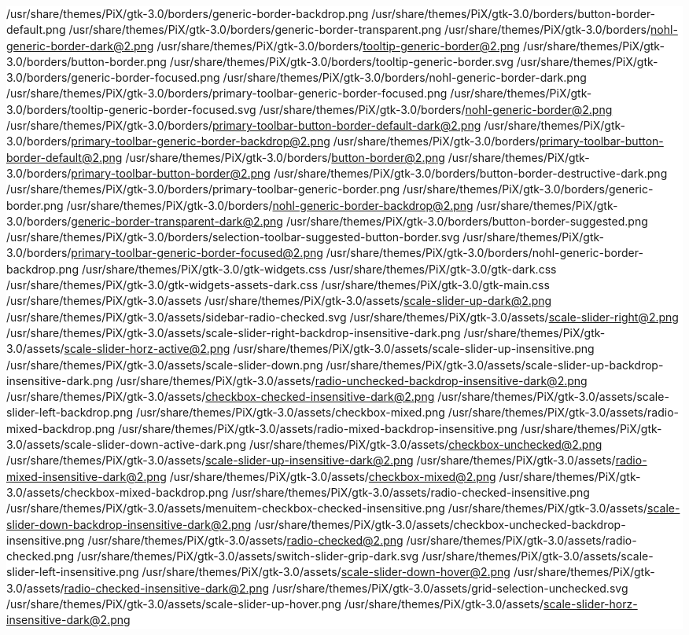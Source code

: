/usr/share/themes/PiX/gtk-3.0/borders/generic-border-backdrop.png
/usr/share/themes/PiX/gtk-3.0/borders/button-border-default.png
/usr/share/themes/PiX/gtk-3.0/borders/generic-border-transparent.png
/usr/share/themes/PiX/gtk-3.0/borders/nohl-generic-border-dark@2.png
/usr/share/themes/PiX/gtk-3.0/borders/tooltip-generic-border@2.png
/usr/share/themes/PiX/gtk-3.0/borders/button-border.png
/usr/share/themes/PiX/gtk-3.0/borders/tooltip-generic-border.svg
/usr/share/themes/PiX/gtk-3.0/borders/generic-border-focused.png
/usr/share/themes/PiX/gtk-3.0/borders/nohl-generic-border-dark.png
/usr/share/themes/PiX/gtk-3.0/borders/primary-toolbar-generic-border-focused.png
/usr/share/themes/PiX/gtk-3.0/borders/tooltip-generic-border-focused.svg
/usr/share/themes/PiX/gtk-3.0/borders/nohl-generic-border@2.png
/usr/share/themes/PiX/gtk-3.0/borders/primary-toolbar-button-border-default-dark@2.png
/usr/share/themes/PiX/gtk-3.0/borders/primary-toolbar-generic-border-backdrop@2.png
/usr/share/themes/PiX/gtk-3.0/borders/primary-toolbar-button-border-default@2.png
/usr/share/themes/PiX/gtk-3.0/borders/button-border@2.png
/usr/share/themes/PiX/gtk-3.0/borders/primary-toolbar-button-border@2.png
/usr/share/themes/PiX/gtk-3.0/borders/button-border-destructive-dark.png
/usr/share/themes/PiX/gtk-3.0/borders/primary-toolbar-generic-border.png
/usr/share/themes/PiX/gtk-3.0/borders/generic-border.png
/usr/share/themes/PiX/gtk-3.0/borders/nohl-generic-border-backdrop@2.png
/usr/share/themes/PiX/gtk-3.0/borders/generic-border-transparent-dark@2.png
/usr/share/themes/PiX/gtk-3.0/borders/button-border-suggested.png
/usr/share/themes/PiX/gtk-3.0/borders/selection-toolbar-suggested-button-border.svg
/usr/share/themes/PiX/gtk-3.0/borders/primary-toolbar-generic-border-focused@2.png
/usr/share/themes/PiX/gtk-3.0/borders/nohl-generic-border-backdrop.png
/usr/share/themes/PiX/gtk-3.0/gtk-widgets.css
/usr/share/themes/PiX/gtk-3.0/gtk-dark.css
/usr/share/themes/PiX/gtk-3.0/gtk-widgets-assets-dark.css
/usr/share/themes/PiX/gtk-3.0/gtk-main.css
/usr/share/themes/PiX/gtk-3.0/assets
/usr/share/themes/PiX/gtk-3.0/assets/scale-slider-up-dark@2.png
/usr/share/themes/PiX/gtk-3.0/assets/sidebar-radio-checked.svg
/usr/share/themes/PiX/gtk-3.0/assets/scale-slider-right@2.png
/usr/share/themes/PiX/gtk-3.0/assets/scale-slider-right-backdrop-insensitive-dark.png
/usr/share/themes/PiX/gtk-3.0/assets/scale-slider-horz-active@2.png
/usr/share/themes/PiX/gtk-3.0/assets/scale-slider-up-insensitive.png
/usr/share/themes/PiX/gtk-3.0/assets/scale-slider-down.png
/usr/share/themes/PiX/gtk-3.0/assets/scale-slider-up-backdrop-insensitive-dark.png
/usr/share/themes/PiX/gtk-3.0/assets/radio-unchecked-backdrop-insensitive-dark@2.png
/usr/share/themes/PiX/gtk-3.0/assets/checkbox-checked-insensitive-dark@2.png
/usr/share/themes/PiX/gtk-3.0/assets/scale-slider-left-backdrop.png
/usr/share/themes/PiX/gtk-3.0/assets/checkbox-mixed.png
/usr/share/themes/PiX/gtk-3.0/assets/radio-mixed-backdrop.png
/usr/share/themes/PiX/gtk-3.0/assets/radio-mixed-backdrop-insensitive.png
/usr/share/themes/PiX/gtk-3.0/assets/scale-slider-down-active-dark.png
/usr/share/themes/PiX/gtk-3.0/assets/checkbox-unchecked@2.png
/usr/share/themes/PiX/gtk-3.0/assets/scale-slider-up-insensitive-dark@2.png
/usr/share/themes/PiX/gtk-3.0/assets/radio-mixed-insensitive-dark@2.png
/usr/share/themes/PiX/gtk-3.0/assets/checkbox-mixed@2.png
/usr/share/themes/PiX/gtk-3.0/assets/checkbox-mixed-backdrop.png
/usr/share/themes/PiX/gtk-3.0/assets/radio-checked-insensitive.png
/usr/share/themes/PiX/gtk-3.0/assets/menuitem-checkbox-checked-insensitive.png
/usr/share/themes/PiX/gtk-3.0/assets/scale-slider-down-backdrop-insensitive-dark@2.png
/usr/share/themes/PiX/gtk-3.0/assets/checkbox-unchecked-backdrop-insensitive.png
/usr/share/themes/PiX/gtk-3.0/assets/radio-checked@2.png
/usr/share/themes/PiX/gtk-3.0/assets/radio-checked.png
/usr/share/themes/PiX/gtk-3.0/assets/switch-slider-grip-dark.svg
/usr/share/themes/PiX/gtk-3.0/assets/scale-slider-left-insensitive.png
/usr/share/themes/PiX/gtk-3.0/assets/scale-slider-down-hover@2.png
/usr/share/themes/PiX/gtk-3.0/assets/radio-checked-insensitive-dark@2.png
/usr/share/themes/PiX/gtk-3.0/assets/grid-selection-unchecked.svg
/usr/share/themes/PiX/gtk-3.0/assets/scale-slider-up-hover.png
/usr/share/themes/PiX/gtk-3.0/assets/scale-slider-horz-insensitive-dark@2.png